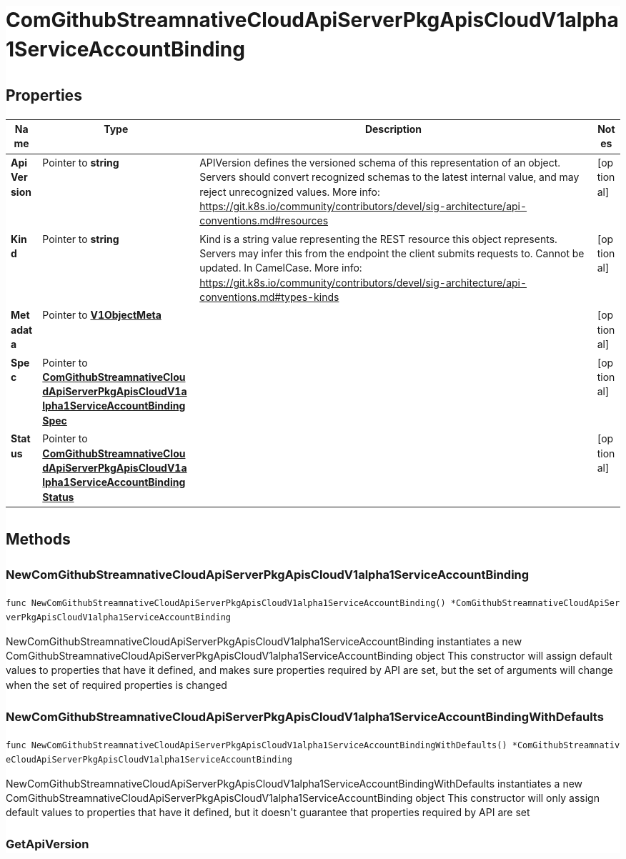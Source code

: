 # ComGithubStreamnativeCloudApiServerPkgApisCloudV1alpha1ServiceAccountBinding

## Properties

Name | Type | Description | Notes
------------ | ------------- | ------------- | -------------
**ApiVersion** | Pointer to **string** | APIVersion defines the versioned schema of this representation of an object. Servers should convert recognized schemas to the latest internal value, and may reject unrecognized values. More info: https://git.k8s.io/community/contributors/devel/sig-architecture/api-conventions.md#resources | [optional] 
**Kind** | Pointer to **string** | Kind is a string value representing the REST resource this object represents. Servers may infer this from the endpoint the client submits requests to. Cannot be updated. In CamelCase. More info: https://git.k8s.io/community/contributors/devel/sig-architecture/api-conventions.md#types-kinds | [optional] 
**Metadata** | Pointer to [**V1ObjectMeta**](V1ObjectMeta.md) |  | [optional] 
**Spec** | Pointer to [**ComGithubStreamnativeCloudApiServerPkgApisCloudV1alpha1ServiceAccountBindingSpec**](ComGithubStreamnativeCloudApiServerPkgApisCloudV1alpha1ServiceAccountBindingSpec.md) |  | [optional] 
**Status** | Pointer to [**ComGithubStreamnativeCloudApiServerPkgApisCloudV1alpha1ServiceAccountBindingStatus**](ComGithubStreamnativeCloudApiServerPkgApisCloudV1alpha1ServiceAccountBindingStatus.md) |  | [optional] 

## Methods

### NewComGithubStreamnativeCloudApiServerPkgApisCloudV1alpha1ServiceAccountBinding

`func NewComGithubStreamnativeCloudApiServerPkgApisCloudV1alpha1ServiceAccountBinding() *ComGithubStreamnativeCloudApiServerPkgApisCloudV1alpha1ServiceAccountBinding`

NewComGithubStreamnativeCloudApiServerPkgApisCloudV1alpha1ServiceAccountBinding instantiates a new ComGithubStreamnativeCloudApiServerPkgApisCloudV1alpha1ServiceAccountBinding object
This constructor will assign default values to properties that have it defined,
and makes sure properties required by API are set, but the set of arguments
will change when the set of required properties is changed

### NewComGithubStreamnativeCloudApiServerPkgApisCloudV1alpha1ServiceAccountBindingWithDefaults

`func NewComGithubStreamnativeCloudApiServerPkgApisCloudV1alpha1ServiceAccountBindingWithDefaults() *ComGithubStreamnativeCloudApiServerPkgApisCloudV1alpha1ServiceAccountBinding`

NewComGithubStreamnativeCloudApiServerPkgApisCloudV1alpha1ServiceAccountBindingWithDefaults instantiates a new ComGithubStreamnativeCloudApiServerPkgApisCloudV1alpha1ServiceAccountBinding object
This constructor will only assign default values to properties that have it defined,
but it doesn't guarantee that properties required by API are set

### GetApiVersion
